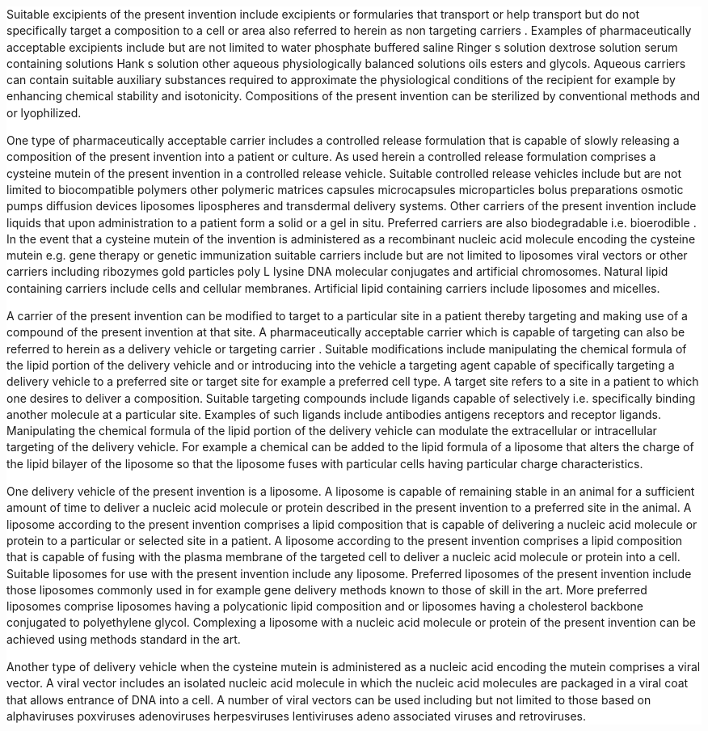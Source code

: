 Suitable excipients of the present invention include excipients or formularies that transport or help transport but do not specifically target a composition to a cell or area also referred to herein as non targeting carriers . Examples of pharmaceutically acceptable excipients include but are not limited to water phosphate buffered saline Ringer s solution dextrose solution serum containing solutions Hank s solution other aqueous physiologically balanced solutions oils esters and glycols. Aqueous carriers can contain suitable auxiliary substances required to approximate the physiological conditions of the recipient for example by enhancing chemical stability and isotonicity. Compositions of the present invention can be sterilized by conventional methods and or lyophilized.

One type of pharmaceutically acceptable carrier includes a controlled release formulation that is capable of slowly releasing a composition of the present invention into a patient or culture. As used herein a controlled release formulation comprises a cysteine mutein of the present invention in a controlled release vehicle. Suitable controlled release vehicles include but are not limited to biocompatible polymers other polymeric matrices capsules microcapsules microparticles bolus preparations osmotic pumps diffusion devices liposomes lipospheres and transdermal delivery systems. Other carriers of the present invention include liquids that upon administration to a patient form a solid or a gel in situ. Preferred carriers are also biodegradable i.e. bioerodible . In the event that a cysteine mutein of the invention is administered as a recombinant nucleic acid molecule encoding the cysteine mutein e.g. gene therapy or genetic immunization suitable carriers include but are not limited to liposomes viral vectors or other carriers including ribozymes gold particles poly L lysine DNA molecular conjugates and artificial chromosomes. Natural lipid containing carriers include cells and cellular membranes. Artificial lipid containing carriers include liposomes and micelles.

A carrier of the present invention can be modified to target to a particular site in a patient thereby targeting and making use of a compound of the present invention at that site. A pharmaceutically acceptable carrier which is capable of targeting can also be referred to herein as a delivery vehicle or targeting carrier . Suitable modifications include manipulating the chemical formula of the lipid portion of the delivery vehicle and or introducing into the vehicle a targeting agent capable of specifically targeting a delivery vehicle to a preferred site or target site for example a preferred cell type. A target site refers to a site in a patient to which one desires to deliver a composition. Suitable targeting compounds include ligands capable of selectively i.e. specifically binding another molecule at a particular site. Examples of such ligands include antibodies antigens receptors and receptor ligands. Manipulating the chemical formula of the lipid portion of the delivery vehicle can modulate the extracellular or intracellular targeting of the delivery vehicle. For example a chemical can be added to the lipid formula of a liposome that alters the charge of the lipid bilayer of the liposome so that the liposome fuses with particular cells having particular charge characteristics.

One delivery vehicle of the present invention is a liposome. A liposome is capable of remaining stable in an animal for a sufficient amount of time to deliver a nucleic acid molecule or protein described in the present invention to a preferred site in the animal. A liposome according to the present invention comprises a lipid composition that is capable of delivering a nucleic acid molecule or protein to a particular or selected site in a patient. A liposome according to the present invention comprises a lipid composition that is capable of fusing with the plasma membrane of the targeted cell to deliver a nucleic acid molecule or protein into a cell. Suitable liposomes for use with the present invention include any liposome. Preferred liposomes of the present invention include those liposomes commonly used in for example gene delivery methods known to those of skill in the art. More preferred liposomes comprise liposomes having a polycationic lipid composition and or liposomes having a cholesterol backbone conjugated to polyethylene glycol. Complexing a liposome with a nucleic acid molecule or protein of the present invention can be achieved using methods standard in the art.

Another type of delivery vehicle when the cysteine mutein is administered as a nucleic acid encoding the mutein comprises a viral vector. A viral vector includes an isolated nucleic acid molecule in which the nucleic acid molecules are packaged in a viral coat that allows entrance of DNA into a cell. A number of viral vectors can be used including but not limited to those based on alphaviruses poxviruses adenoviruses herpesviruses lentiviruses adeno associated viruses and retroviruses.
